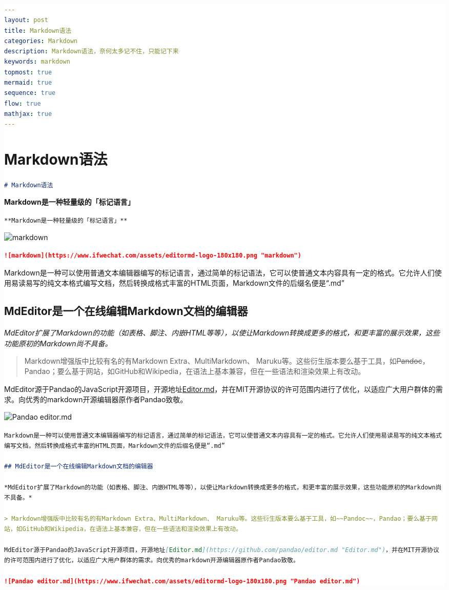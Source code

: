 ```yaml
---
layout: post
title: Markdown语法
categories: Markdown
description: Markdown语法，奈何太多记不住，只能记下来
keywords: markdown
topmost: true
mermaid: true
sequence: true
flow: true
mathjax: true
---
```


# Markdown语法

```markdown
# Markdown语法
```

**Markdown是一种轻量级的「标记语言」**

```markdown
**Markdown是一种轻量级的「标记语言」**
```

![markdown](https://www.ifwechat.com/assets/editormd-logo-180x180.png "markdown")

```markdown
![markdown](https://www.ifwechat.com/assets/editormd-logo-180x180.png "markdown")
```

Markdown是一种可以使用普通文本编辑器编写的标记语言，通过简单的标记语法，它可以使普通文本内容具有一定的格式。它允许人们使用易读易写的纯文本格式编写文档，然后转换成格式丰富的HTML页面，Markdown文件的后缀名便是“.md”

## MdEditor是一个在线编辑Markdown文档的编辑器

*MdEditor扩展了Markdown的功能（如表格、脚注、内嵌HTML等等），以使让Markdown转换成更多的格式，和更丰富的展示效果，这些功能原初的Markdown尚不具备。*

> Markdown增强版中比较有名的有Markdown Extra、MultiMarkdown、 Maruku等。这些衍生版本要么基于工具，如~~Pandoc~~，Pandao；要么基于网站，如GitHub和Wikipedia，在语法上基本兼容，但在一些语法和渲染效果上有改动。

MdEditor源于Pandao的JavaScript开源项目，开源地址[Editor.md](https://github.com/pandao/editor.md "Editor.md")，并在MIT开源协议的许可范围内进行了优化，以适应广大用户群体的需求。向优秀的markdown开源编辑器原作者Pandao致敬。

![Pandao editor.md](https://www.ifwechat.com/assets/editormd-logo-180x180.png " editor.md")

```markdown
Markdown是一种可以使用普通文本编辑器编写的标记语言，通过简单的标记语法，它可以使普通文本内容具有一定的格式。它允许人们使用易读易写的纯文本格式编写文档，然后转换成格式丰富的HTML页面，Markdown文件的后缀名便是“.md”

## MdEditor是一个在线编辑Markdown文档的编辑器

*MdEditor扩展了Markdown的功能（如表格、脚注、内嵌HTML等等），以使让Markdown转换成更多的格式，和更丰富的展示效果，这些功能原初的Markdown尚不具备。*

> Markdown增强版中比较有名的有Markdown Extra、MultiMarkdown、 Maruku等。这些衍生版本要么基于工具，如~~Pandoc~~，Pandao；要么基于网站，如GitHub和Wikipedia，在语法上基本兼容，但在一些语法和渲染效果上有改动。

MdEditor源于Pandao的JavaScript开源项目，开源地址[Editor.md](https://github.com/pandao/editor.md "Editor.md")，并在MIT开源协议的许可范围内进行了优化，以适应广大用户群体的需求。向优秀的markdown开源编辑器原作者Pandao致敬。

![Pandao editor.md](https://www.ifwechat.com/assets/editormd-logo-180x180.png "Pandao editor.md")
```
